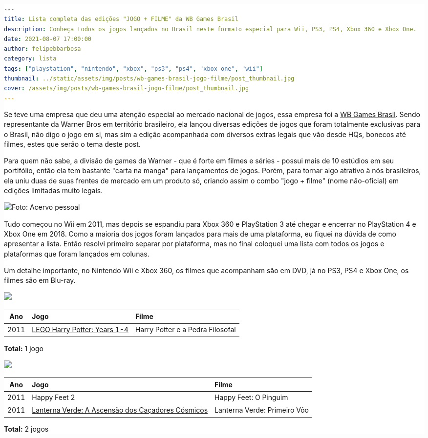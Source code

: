 ```yaml
---
title: Lista completa das edições "JOGO + FILME" da WB Games Brasil
description: Conheça todos os jogos lançados no Brasil neste formato especial para Wii, PS3, PS4, Xbox 360 e Xbox One.
date: 2021-08-07 17:00:00
author: felipebbarbosa
category: lista
tags: ["playstation", "nintendo", "xbox", "ps3", "ps4", "xbox-one", "wii"]
thumbnail: ../static/assets/img/posts/wb-games-brasil-jogo-filme/post_thumbnail.jpg
cover: /assets/img/posts/wb-games-brasil-jogo-filme/post_thumbnail.jpg
---
```


Se teve uma empresa que deu uma atenção especial ao mercado nacional de jogos, essa empresa foi a [WB Games Brasil](https://www.warnerbros.com.br/jogos-e-aplicativos). Sendo representante da Warner Bros em território brasileiro, ela lançou diversas edições de jogos que foram totalmente exclusivas para o Brasil, não digo o jogo em si, mas sim a edição acompanhada com diversos extras legais que vão desde HQs, bonecos até filmes, estes que serão o tema deste post.

Para quem não sabe, a divisão de games da Warner - que é forte em filmes e séries - possui mais de 10 estúdios em seu portifólio, então ela tem bastante "carta na manga" para lançamentos de jogos. Porém, para tornar algo atrativo à nós brasileiros, ela uniu duas de suas frentes de mercado em um produto só, criando assim o combo "jogo + filme" (nome não-oficial) em edições limitadas muito legais.

![Foto: Acervo pessoal](/assets/img/posts/wb-games-brasil-jogo-filme/post_thumbnail.jpg)

Tudo começou no Wii em 2011, mas depois se espandiu para Xbox 360 e PlayStation 3 até chegar e encerrar no PlayStation 4 e Xbox One em 2018. Como a maioria dos jogos foram lançados para mais de uma plataforma, eu fiquei na dúvida de como apresentar a lista. Então resolvi primeiro separar por plataforma, mas no final coloquei uma lista com todos os jogos e plataformas que foram lançados em colunas.

Um detalhe importante, no Nintendo Wii e Xbox 360, os filmes que acompanham são em DVD, já no PS3, PS4 e Xbox One, os filmes são em Blu-ray.

![](/assets/img/posts/wb-games-brasil-jogo-filme/logo-pc.jpg)

| Ano  | Jogo                                                                                                                | Filme                            |
| :--: | :------------------------------------------------------------------------------------------------------------------ | :------------------------------- |
| 2011 | [LEGO Harry Potter: Years 1-4](/assets/img/posts/wb-games-brasil-jogo-filme/pc_lego-harry-potter-years-1-4.jpg " ") | Harry Potter e a Pedra Filosofal |

**Total:** 1 jogo

![](/assets/img/posts/wb-games-brasil-jogo-filme/logo-wii.jpg)

| Ano  | Jogo                                                                                                                         | Filme                        |
| :--: | :--------------------------------------------------------------------------------------------------------------------------- | :--------------------------- |
| 2011 | Happy Feet 2                                                                                                                 | Happy Feet: O Pinguim        |
| 2011 | [Lanterna Verde: A Ascensão dos Caçadores Cósmicos](/assets/img/posts/wb-games-brasil-jogo-filme/wii_lanterna-verde.jpg " ") | Lanterna Verde: Primeiro Vôo |

**Total:** 2 jogos
